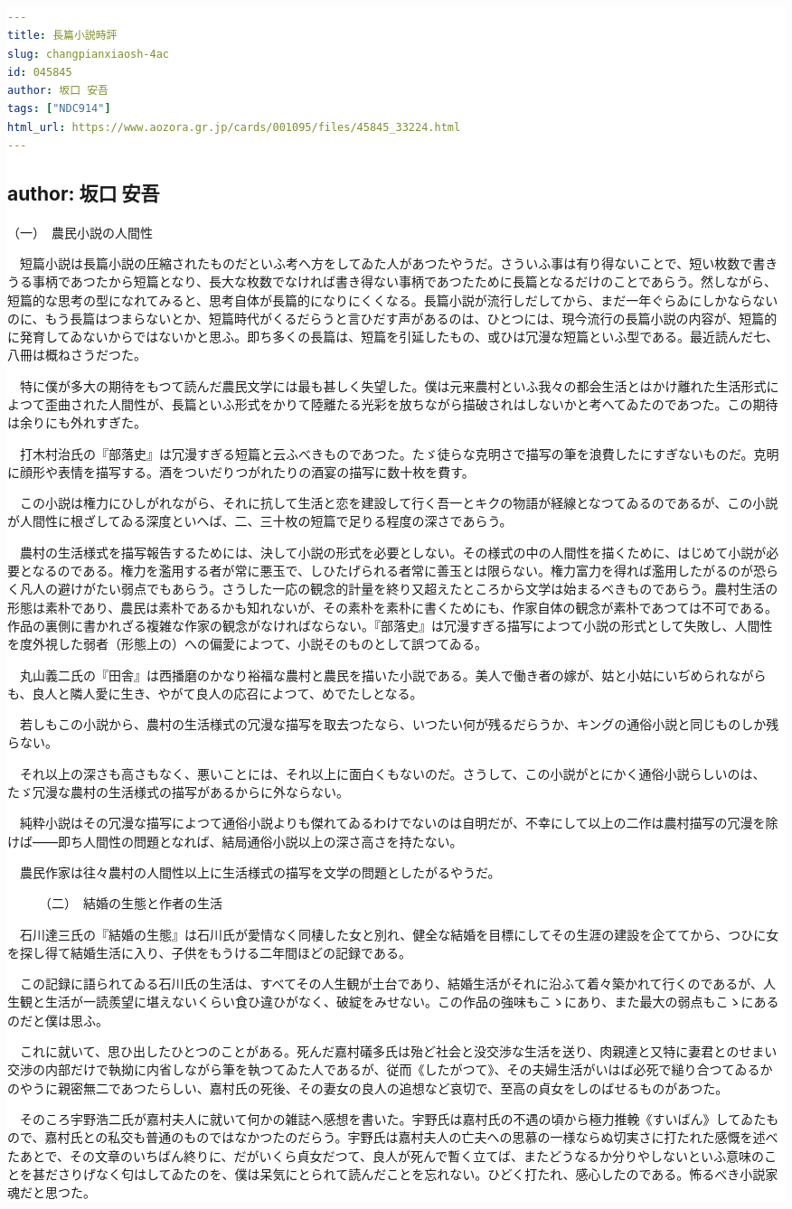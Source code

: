 ```yaml
---
title: 長篇小説時評
slug: changpianxiaosh-4ac
id: 045845
author: 坂口 安吾
tags: ["NDC914"]
html_url: https://www.aozora.gr.jp/cards/001095/files/45845_33224.html
---
```


## author: 坂口 安吾

（一）　農民小説の人間性



　短篇小説は長篇小説の圧縮されたものだといふ考へ方をしてゐた人があつたやうだ。さういふ事は有り得ないことで、短い枚数で書きうる事柄であつたから短篇となり、長大な枚数でなければ書き得ない事柄であつたために長篇となるだけのことであらう。然しながら、短篇的な思考の型になれてみると、思考自体が長篇的になりにくくなる。長篇小説が流行しだしてから、まだ一年ぐらゐにしかならないのに、もう長篇はつまらないとか、短篇時代がくるだらうと言ひだす声があるのは、ひとつには、現今流行の長篇小説の内容が、短篇的に発育してゐないからではないかと思ふ。即ち多くの長篇は、短篇を引延したもの、或ひは冗漫な短篇といふ型である。最近読んだ七、八冊は概ねさうだつた。

　特に僕が多大の期待をもつて読んだ農民文学には最も甚しく失望した。僕は元来農村といふ我々の都会生活とはかけ離れた生活形式によつて歪曲された人間性が、長篇といふ形式をかりて陸離たる光彩を放ちながら描破されはしないかと考へてゐたのであつた。この期待は余りにも外れすぎた。

　打木村治氏の『部落史』は冗漫すぎる短篇と云ふべきものであつた。たゞ徒らな克明さで描写の筆を浪費したにすぎないものだ。克明に顔形や表情を描写する。酒をついだりつがれたりの酒宴の描写に数十枚を費す。

　この小説は権力にひしがれながら、それに抗して生活と恋を建設して行く吾一とキクの物語が経線となつてゐるのであるが、この小説が人間性に根ざしてゐる深度といへば、二、三十枚の短篇で足りる程度の深さであらう。

　農村の生活様式を描写報告するためには、決して小説の形式を必要としない。その様式の中の人間性を描くために、はじめて小説が必要となるのである。権力を濫用する者が常に悪玉で、しひたげられる者常に善玉とは限らない。権力富力を得れば濫用したがるのが恐らく凡人の避けがたい弱点でもあらう。さうした一応の観念的計量を終り又超えたところから文学は始まるべきものであらう。農村生活の形態は素朴であり、農民は素朴であるかも知れないが、その素朴を素朴に書くためにも、作家自体の観念が素朴であつては不可である。作品の裏側に書かれざる複雑な作家の観念がなければならない。『部落史』は冗漫すぎる描写によつて小説の形式として失敗し、人間性を度外視した弱者（形態上の）への偏愛によつて、小説そのものとして誤つてゐる。

　丸山義二氏の『田舎』は西播磨のかなり裕福な農村と農民を描いた小説である。美人で働き者の嫁が、姑と小姑にいぢめられながらも、良人と隣人愛に生き、やがて良人の応召によつて、めでたしとなる。

　若しもこの小説から、農村の生活様式の冗漫な描写を取去つたなら、いつたい何が残るだらうか、キングの通俗小説と同じものしか残らない。

　それ以上の深さも高さもなく、悪いことには、それ以上に面白くもないのだ。さうして、この小説がとにかく通俗小説らしいのは、たゞ冗漫な農村の生活様式の描写があるからに外ならない。

　純粋小説はその冗漫な描写によつて通俗小説よりも傑れてゐるわけでないのは自明だが、不幸にして以上の二作は農村描写の冗漫を除けば――即ち人間性の問題となれば、結局通俗小説以上の深さ高さを持たない。

　農民作家は往々農村の人間性以上に生活様式の描写を文学の問題としたがるやうだ。



　　　（二）　結婚の生態と作者の生活



　石川達三氏の『結婚の生態』は石川氏が愛情なく同棲した女と別れ、健全な結婚を目標にしてその生涯の建設を企ててから、つひに女を探し得て結婚生活に入り、子供をもうける二年間ほどの記録である。

　この記録に語られてゐる石川氏の生活は、すべてその人生観が土台であり、結婚生活がそれに沿ふて着々築かれて行くのであるが、人生観と生活が一読羨望に堪えないくらい食ひ違ひがなく、破綻をみせない。この作品の強味もこゝにあり、また最大の弱点もこゝにあるのだと僕は思ふ。

　これに就いて、思ひ出したひとつのことがある。死んだ嘉村礒多氏は殆ど社会と没交渉な生活を送り、肉親達と又特に妻君とのせまい交渉の内部だけで執拗に内省しながら筆を執つてゐた人であるが、従而《したがつて》、その夫婦生活がいはば必死で縋り合つてゐるかのやうに親密無二であつたらしい、嘉村氏の死後、その妻女の良人の追想など哀切で、至高の貞女をしのばせるものがあつた。

　そのころ宇野浩二氏が嘉村夫人に就いて何かの雑誌へ感想を書いた。宇野氏は嘉村氏の不遇の頃から極力推輓《すいばん》してゐたもので、嘉村氏との私交も普通のものではなかつたのだらう。宇野氏は嘉村夫人の亡夫への思慕の一様ならぬ切実さに打たれた感慨を述べたあとで、その文章のいちばん終りに、だがいくら貞女だつて、良人が死んで暫く立てば、またどうなるか分りやしないといふ意味のことを甚ださりげなく匂はしてゐたのを、僕は呆気にとられて読んだことを忘れない。ひどく打たれ、感心したのである。怖るべき小説家魂だと思つた。

